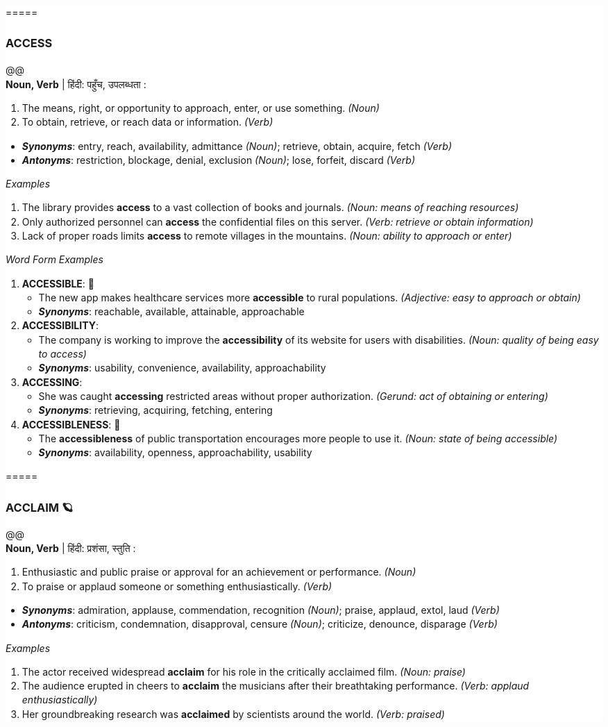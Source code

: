 
=====

### ACCESS  
@@  
**Noun, Verb** | हिंदी: पहुँच, उपलब्धता :  
1. The means, right, or opportunity to approach, enter, or use something. *(Noun)*  
2. To obtain, retrieve, or reach data or information. *(Verb)*  
- ***Synonyms***: entry, reach, availability, admittance *(Noun)*; retrieve, obtain, acquire, fetch *(Verb)*  
- ***Antonyms***: restriction, blockage, denial, exclusion *(Noun)*; lose, forfeit, discard *(Verb)*  

_Examples_  
1. The library provides **access** to a vast collection of books and journals. *(Noun: means of reaching resources)*  
2. Only authorized personnel can **access** the confidential files on this server. *(Verb: retrieve or obtain information)*  
3. Lack of proper roads limits **access** to remote villages in the mountains. *(Noun: ability to approach or enter)*  

_Word Form Examples_  
1. **ACCESSIBLE**: 🌟  
   - The new app makes healthcare services more **accessible** to rural populations. *(Adjective: easy to approach or obtain)*  
   - ***Synonyms***: reachable, available, attainable, approachable  
2. **ACCESSIBILITY**:  
   - The company is working to improve the **accessibility** of its website for users with disabilities. *(Noun: quality of being easy to access)*  
   - ***Synonyms***: usability, convenience, availability, approachability  
3. **ACCESSING**:  
   - She was caught **accessing** restricted areas without proper authorization. *(Gerund: act of obtaining or entering)*  
   - ***Synonyms***: retrieving, acquiring, fetching, entering  
4. **ACCESSIBLENESS**: 🌟  
   - The **accessibleness** of public transportation encourages more people to use it. *(Noun: state of being accessible)*  
   - ***Synonyms***: availability, openness, approachability, usability  

=====

### ACCLAIM  🪐
@@  
**Noun, Verb** | हिंदी: प्रशंसा, स्तुति :  
1. Enthusiastic and public praise or approval for an achievement or performance. *(Noun)*  
2. To praise or applaud someone or something enthusiastically. *(Verb)*  
- ***Synonyms***: admiration, applause, commendation, recognition *(Noun)*; praise, applaud, extol, laud *(Verb)*  
- ***Antonyms***: criticism, condemnation, disapproval, censure *(Noun)*; criticize, denounce, disparage *(Verb)*  

_Examples_  
1. The actor received widespread **acclaim** for his role in the critically acclaimed film. *(Noun: praise)*  
2. The audience erupted in cheers to **acclaim** the musicians after their breathtaking performance. *(Verb: applaud enthusiastically)*  
3. Her groundbreaking research was **acclaimed** by scientists around the world. *(Verb: praised)*  

